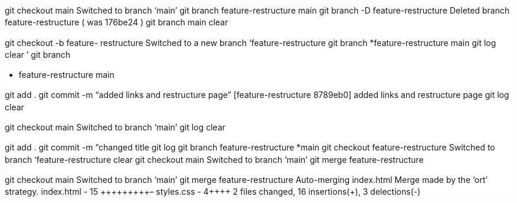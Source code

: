 git checkout main 
Switched to branch ‘main’ 
git branch 
feature-restructure 
main 
git branch -D feature-restructure 
Deleted branch feature-restructure  ( was 176be24 )
git branch 
main 
clear 

git checkout -b feature- restructure 
Switched to a new branch ‘feature-restructure 
git branch 
*feature-restructure 
main 
git log
clear
’
git branch 
* feature-restructure 
main 

git add . 
git commit -m “added links and restructure page”
[feature-restructure 8789eb0] added links and restructure page
git log 
clear 

git checkout main 
Switched to branch ‘main’
git log
clear 

git add . 
git commit -m “changed title
git log
git branch
feature-restructure
*main 
git checkout feature-restructure 
Switched to branch ‘feature-restructure 
clear
git checkout main 
Switched to branch ‘main’
git merge feature-restructure

git checkout main
Switched to branch ‘main’
git merge feature-restructure 
Auto-merging index.html 
Merge made by the ‘ort’ strategy. 
index.html - 15 +++++++++–
styles.css - 4++++
2 files changed, 16 insertions(+), 3 delections(-) 
